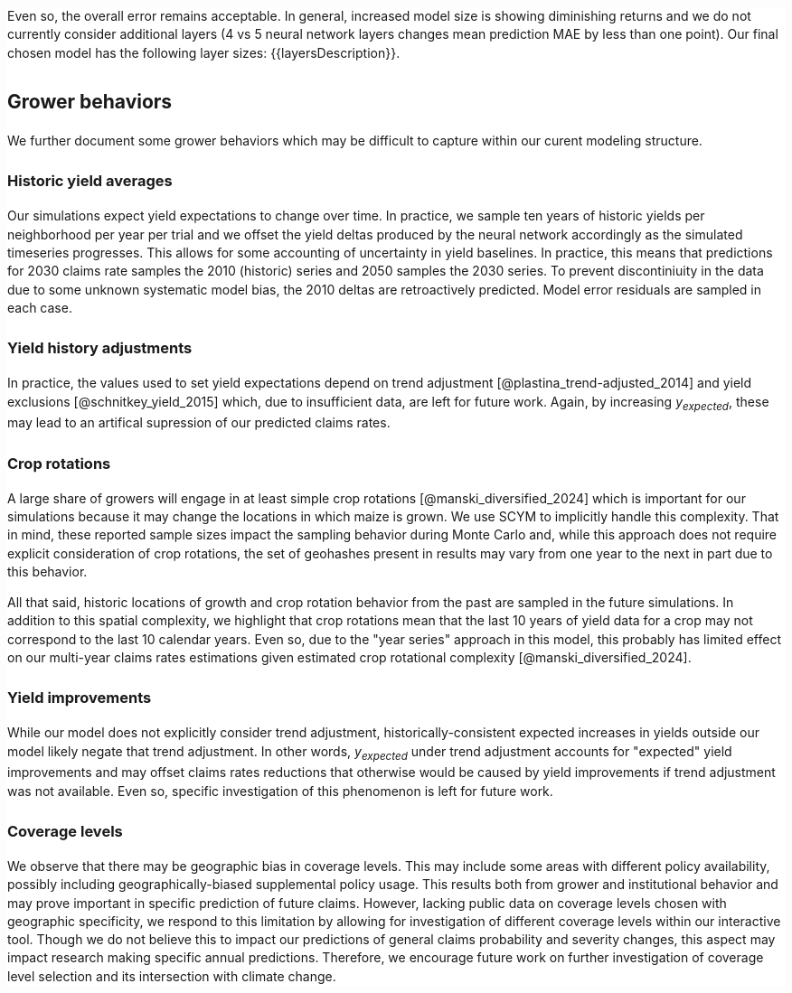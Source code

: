 Even so, the overall error remains acceptable. In general, increased model size is showing diminishing returns and we do not currently consider additional layers (4 vs 5 neural network layers changes mean prediction MAE by less than one point). Our final chosen model has the following layer sizes: {{layersDescription}}.

## Grower behaviors
We further document some grower behaviors which may be difficult to capture within our curent modeling structure.

### Historic yield averages
Our simulations expect yield expectations to change over time. In practice, we sample ten years of historic yields per neighborhood per year per trial and we offset the yield deltas produced by the neural network accordingly as the simulated timeseries progresses. This allows for some accounting of uncertainty in yield baselines. In practice, this means that predictions for 2030 claims rate samples the 2010 (historic) series and 2050 samples the 2030 series. To prevent discontiniuity in the data due to some unknown systematic model bias, the 2010 deltas are retroactively predicted. Model error residuals are sampled in each case.

### Yield history adjustments
In practice, the values used to set yield expectations depend on trend adjustment [@plastina_trend-adjusted_2014] and yield exclusions [@schnitkey_yield_2015] which, due to insufficient data, are left for future work. Again, by increasing $y_{expected}$, these may lead to an artifical supression of our predicted claims rates.

### Crop rotations
A large share of growers will engage in at least simple crop rotations [@manski_diversified_2024] which is important for our simulations because it may change the locations in which maize is grown. We use SCYM to implicitly handle this complexity. That in mind, these reported sample sizes impact the sampling behavior during Monte Carlo and, while this approach does not require explicit consideration of crop rotations, the set of geohashes present in results may vary from one year to the next in part due to this behavior.

All that said, historic locations of growth and crop rotation behavior from the past are sampled in the future simulations. In addition to this spatial complexity, we highlight that crop rotations mean that the last 10 years of yield data for a crop may not correspond to the last 10 calendar years. Even so, due to the "year series" approach in this model, this probably has limited effect on our multi-year claims rates estimations given estimated crop rotational complexity [@manski_diversified_2024].

### Yield improvements
While our model does not explicitly consider trend adjustment, historically-consistent expected increases in yields outside our model likely negate that trend adjustment. In other words, $y_{expected}$ under trend adjustment accounts for "expected" yield improvements and may offset claims rates reductions that otherwise would be caused by yield improvements if trend adjustment was not available. Even so, specific investigation of this phenomenon is left for future work.

### Coverage levels
We observe that there may be geographic bias in coverage levels. This may include some areas with different policy availability, possibly including geographically-biased supplemental policy usage. This results both from grower and institutional behavior and may prove important in specific prediction of future claims. However, lacking public data on coverage levels chosen with geographic specificity, we respond to this limitation by allowing for investigation of different coverage levels within our interactive tool. Though we do not believe this to impact our predictions of general claims probability and severity changes, this aspect may impact research making specific annual predictions. Therefore, we encourage future work on further investigation of coverage level selection and its intersection with climate change.
